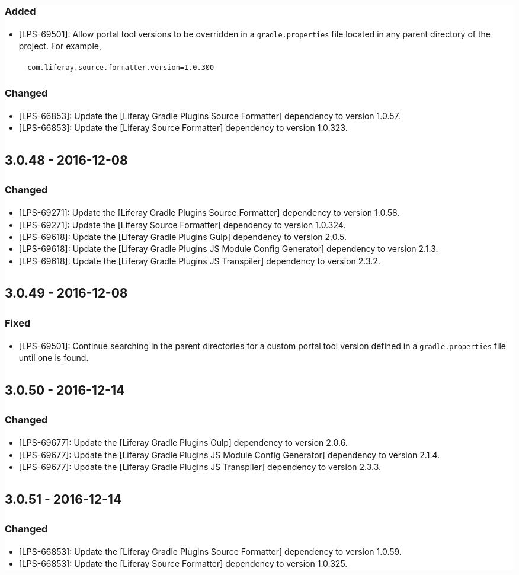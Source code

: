 ### Added
- [LPS-69501]: Allow portal tool versions to be overridden in a
`gradle.properties` file located in any parent directory of the project. For
example,

		com.liferay.source.formatter.version=1.0.300

### Changed
- [LPS-66853]: Update the [Liferay Gradle Plugins Source Formatter] dependency
to version 1.0.57.
- [LPS-66853]: Update the [Liferay Source Formatter] dependency to version
1.0.323.

## 3.0.48 - 2016-12-08

### Changed
- [LPS-69271]: Update the [Liferay Gradle Plugins Source Formatter] dependency
to version 1.0.58.
- [LPS-69271]: Update the [Liferay Source Formatter] dependency to version
1.0.324.
- [LPS-69618]: Update the [Liferay Gradle Plugins Gulp] dependency to version
2.0.5.
- [LPS-69618]: Update the [Liferay Gradle Plugins JS Module Config Generator]
dependency to version 2.1.3.
- [LPS-69618]: Update the [Liferay Gradle Plugins JS Transpiler] dependency to
version 2.3.2.

## 3.0.49 - 2016-12-08

### Fixed
- [LPS-69501]: Continue searching in the parent directories for a custom portal
tool version defined in a `gradle.properties` file until one is found.

## 3.0.50 - 2016-12-14

### Changed
- [LPS-69677]: Update the [Liferay Gradle Plugins Gulp] dependency to version
2.0.6.
- [LPS-69677]: Update the [Liferay Gradle Plugins JS Module Config Generator]
dependency to version 2.1.4.
- [LPS-69677]: Update the [Liferay Gradle Plugins JS Transpiler] dependency to
version 2.3.3.

## 3.0.51 - 2016-12-14

### Changed
- [LPS-66853]: Update the [Liferay Gradle Plugins Source Formatter] dependency
to version 1.0.59.
- [LPS-66853]: Update the [Liferay Source Formatter] dependency to version
1.0.325.
